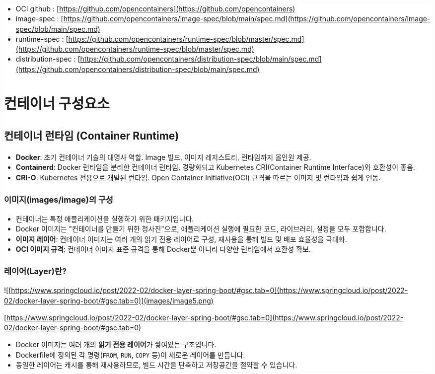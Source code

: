 - OCI github : [https://github.com/opencontainers](https://github.com/opencontainers)
- image-spec : [https://github.com/opencontainers/image-spec/blob/main/spec.md](https://github.com/opencontainers/image-spec/blob/main/spec.md)
- runtime-spec : [https://github.com/opencontainers/runtime-spec/blob/master/spec.md](https://github.com/opencontainers/runtime-spec/blob/master/spec.md)
- distribution-spec : [https://github.com/opencontainers/distribution-spec/blob/main/spec.md](https://github.com/opencontainers/distribution-spec/blob/main/spec.md)

# 컨테이너 구성요소

## 컨테이너 런타임 (Container Runtime)

- **Docker**: 초기 컨테이너 기술의 대명사 역할. Image 빌드, 이미지 레지스트리, 런타임까지 올인원 제공.
- **Containerd**: Docker 런타임을 분리한 컨테이너 런타임. 경량화되고 Kubernetes CRI(Container Runtime Interface)와 호환성이 좋음.
- **CRI-O**: Kubernetes 전용으로 개발된 런타임. Open Container Initiative(OCI) 규격을 따르는 이미지 및 런타임과 쉽게 연동.

### 이미지(images/image)의 구성

- 컨테이너는 특정 애플리케이션을 실행하기 위한 패키지입니다.
- Docker 이미지는 "컨테이너를 만들기 위한 청사진"으로, 애플리케이션 실행에 필요한 코드, 라이브러리, 설정을 모두 포함합니다.
- **이미지 레이어**: 컨테이너 이미지는 여러 개의 읽기 전용 레이어로 구성, 재사용을 통해 빌드 및 배포 효율성을 극대화.
- **OCI 이미지 규격**: 컨테이너 이미지 표준 규격을 통해 Docker뿐 아니라 다양한 런타임에서 호환성 확보.

### 레이어(Layer)란?

![[https://www.springcloud.io/post/2022-02/docker-layer-spring-boot/#gsc.tab=0](https://www.springcloud.io/post/2022-02/docker-layer-spring-boot/#gsc.tab=0)](images/image5.png)

[https://www.springcloud.io/post/2022-02/docker-layer-spring-boot/#gsc.tab=0](https://www.springcloud.io/post/2022-02/docker-layer-spring-boot/#gsc.tab=0)

- Docker 이미지는 여러 개의 **읽기 전용 레이어**가 쌓여있는 구조입니다.
- Dockerfile에 정의된 각 명령(`FROM`, `RUN`, `COPY` 등)이 새로운 레이어를 만듭니다.
- 동일한 레이어는 캐시를 통해 재사용하므로, 빌드 시간을 단축하고 저장공간을 절약할 수 있습니다.
